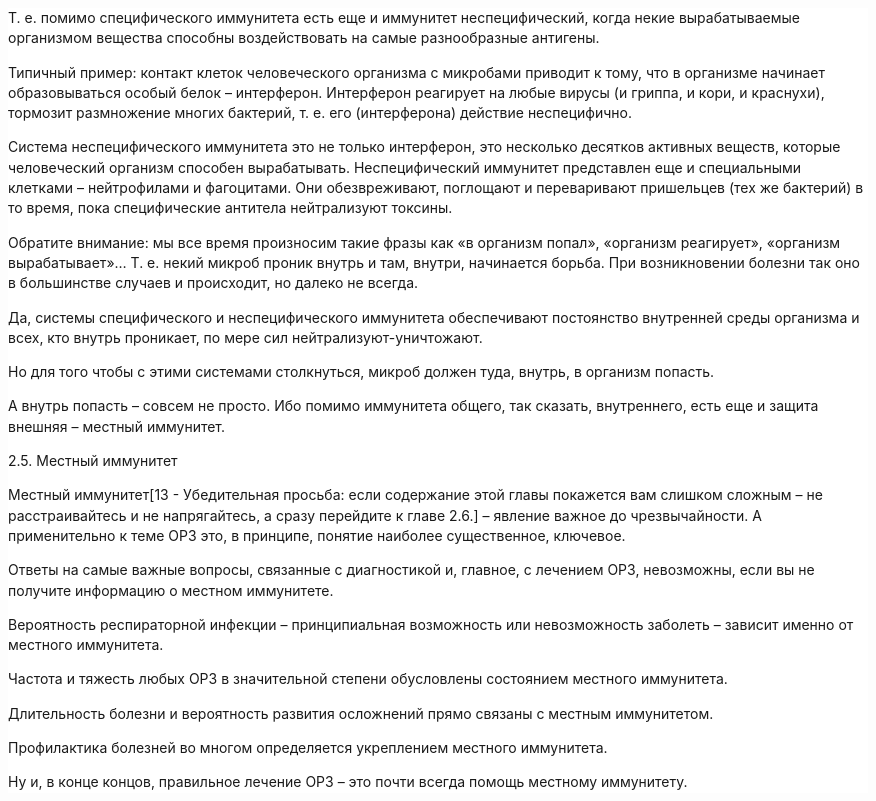 Т. е. помимо специфического иммунитета есть еще и иммунитет
неспецифический, когда некие вырабатываемые организмом вещества способны
воздействовать на самые разнообразные антигены.

Типичный пример: контакт клеток человеческого организма с микробами
приводит к тому, что в организме начинает образовываться особый белок –
интерферон. Интерферон реагирует на любые вирусы (и гриппа, и кори, и
краснухи), тормозит размножение многих бактерий, т. е. его (интерферона)
действие неспецифично.

Система неспецифического иммунитета это не только интерферон, это
несколько десятков активных веществ, которые человеческий организм
способен вырабатывать. Неспецифический иммунитет представлен еще и
специальными клетками – нейтрофилами и фагоцитами. Они обезвреживают,
поглощают и переваривают пришельцев (тех же бактерий) в то время, пока
специфические антитела нейтрализуют токсины.

Обратите внимание: мы все время произносим такие фразы как «в организм
попал», «организм реагирует», «организм вырабатывает»… Т. е. некий
микроб проник внутрь и там, внутри, начинается борьба. При возникновении
болезни так оно в большинстве случаев и происходит, но далеко не всегда.

Да, системы специфического и неспецифического иммунитета обеспечивают
постоянство внутренней среды организма и всех, кто внутрь проникает, по
мере сил нейтрализуют-уничтожают.

Но для того чтобы с этими системами столкнуться, микроб должен туда,
внутрь, в организм попасть.

А внутрь попасть – совсем не просто. Ибо помимо иммунитета общего, так
сказать, внутреннего, есть еще и защита внешняя – местный иммунитет.

2.5. Местный иммунитет

Местный иммунитет\[13 - Убедительная просьба: если содержание этой главы
покажется вам слишком сложным – не расстраивайтесь и не напрягайтесь, а
сразу перейдите к главе 2.6.\] – явление важное до чрезвычайности. А
применительно к теме ОРЗ это, в принципе, понятие наиболее существенное,
ключевое.

Ответы на самые важные вопросы, связанные с диагностикой и, главное, с
лечением ОРЗ, невозможны, если вы не получите информацию о местном
иммунитете.

Вероятность респираторной инфекции – принципиальная возможность или
невозможность заболеть – зависит именно от местного иммунитета.

Частота и тяжесть любых ОРЗ в значительной степени обусловлены
состоянием местного иммунитета.

Длительность болезни и вероятность развития осложнений прямо связаны с
местным иммунитетом.

Профилактика болезней во многом определяется укреплением местного
иммунитета.

Ну и, в конце концов, правильное лечение ОРЗ – это почти всегда помощь
местному иммунитету.
